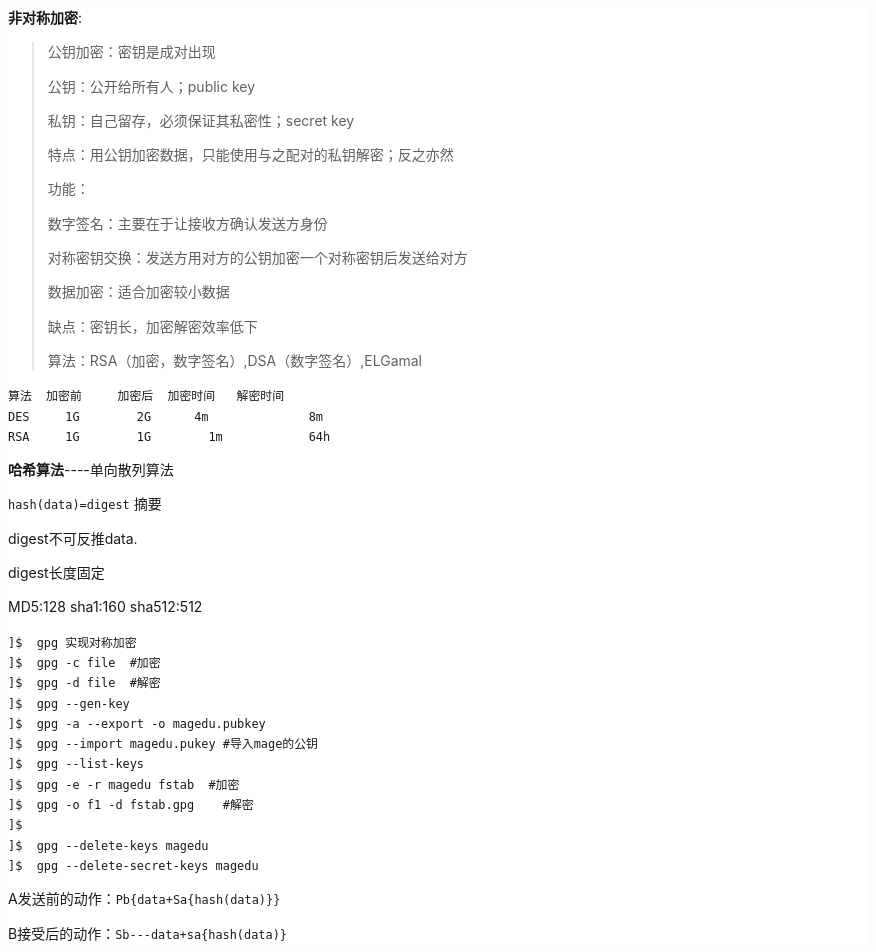 **非对称加密**:

> 公钥加密：密钥是成对出现
>
> 公钥：公开给所有人；public key
>
> 私钥：自己留存，必须保证其私密性；secret key
>
> 特点：用公钥加密数据，只能使用与之配对的私钥解密；反之亦然
>
> 功能：
>
> 数字签名：主要在于让接收方确认发送方身份
>
> 对称密钥交换：发送方用对方的公钥加密一个对称密钥后发送给对方
>
> 数据加密：适合加密较小数据
>
> 缺点：密钥长，加密解密效率低下
>
> 算法：RSA（加密，数字签名）,DSA（数字签名）,ELGamal

```
算法 	加密前 	加密后  加密时间  	解密时间
DES 	1G 		  2G 	  4m 			  8m
RSA 	1G 		  1G 		1m  		  64h
```
**哈希算法**----单向散列算法

`hash(data)=digest` 摘要

digest不可反推data.

digest长度固定

MD5:128  sha1:160   sha512:512

```
]$  gpg 实现对称加密
]$  gpg -c file  #加密
]$  gpg -d file  #解密
]$  gpg --gen-key
]$  gpg -a --export -o magedu.pubkey
]$  gpg --import magedu.pukey #导入mage的公钥
]$  gpg --list-keys
]$  gpg -e -r magedu fstab  #加密
]$  gpg -o f1 -d fstab.gpg    #解密
]$  
]$  gpg --delete-keys magedu
]$  gpg --delete-secret-keys magedu
```

A发送前的动作：`Pb{data+Sa{hash(data)}}`

B接受后的动作：`Sb---data+sa{hash(data)}`
